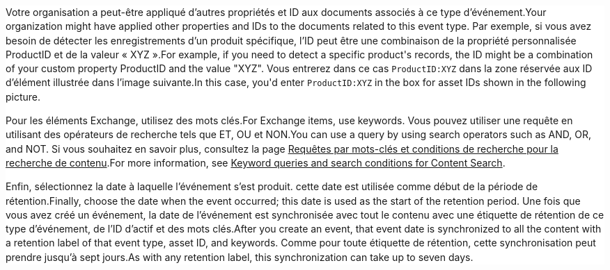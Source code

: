 <span data-ttu-id="b0a72-204">Votre organisation a peut-être appliqué d’autres propriétés et ID aux documents associés à ce type d’événement.</span><span class="sxs-lookup"><span data-stu-id="b0a72-204">Your organization might have applied other properties and IDs to the documents related to this event type.</span></span> <span data-ttu-id="b0a72-205">Par exemple, si vous avez besoin de détecter les enregistrements d’un produit spécifique, l’ID peut être une combinaison de la propriété personnalisée ProductID et de la valeur « XYZ ».</span><span class="sxs-lookup"><span data-stu-id="b0a72-205">For example, if you need to detect a specific product's records, the ID might be a combination of your custom property ProductID and the value "XYZ".</span></span> <span data-ttu-id="b0a72-206">Vous entrerez dans ce cas `ProductID:XYZ` dans la zone réservée aux ID d’élément illustrée dans l’image suivante.</span><span class="sxs-lookup"><span data-stu-id="b0a72-206">In this case, you'd enter `ProductID:XYZ` in the box for asset IDs shown in the following picture.</span></span>
  
<span data-ttu-id="b0a72-207">Pour les éléments Exchange, utilisez des mots clés.</span><span class="sxs-lookup"><span data-stu-id="b0a72-207">For Exchange items, use keywords.</span></span> <span data-ttu-id="b0a72-208">Vous pouvez utiliser une requête en utilisant des opérateurs de recherche tels que ET, OU et NON.</span><span class="sxs-lookup"><span data-stu-id="b0a72-208">You can use a query by using search operators such as AND, OR, and NOT.</span></span> <span data-ttu-id="b0a72-209">Si vous souhaitez en savoir plus, consultez la page [Requêtes par mots-clés et conditions de recherche pour la recherche de contenu](keyword-queries-and-search-conditions.md).</span><span class="sxs-lookup"><span data-stu-id="b0a72-209">For more information, see [Keyword queries and search conditions for Content Search](keyword-queries-and-search-conditions.md).</span></span>
  
<span data-ttu-id="b0a72-210">Enfin, sélectionnez la date à laquelle l’événement s’est produit. cette date est utilisée comme début de la période de rétention.</span><span class="sxs-lookup"><span data-stu-id="b0a72-210">Finally, choose the date when the event occurred; this date is used as the start of the retention period.</span></span> <span data-ttu-id="b0a72-211">Une fois que vous avez créé un événement, la date de l’événement est synchronisée avec tout le contenu avec une étiquette de rétention de ce type d’événement, de l’ID d’actif et des mots clés.</span><span class="sxs-lookup"><span data-stu-id="b0a72-211">After you create an event, that event date is synchronized to all the content with a retention label of that event type, asset ID, and keywords.</span></span> <span data-ttu-id="b0a72-212">Comme pour toute étiquette de rétention, cette synchronisation peut prendre jusqu’à sept jours.</span><span class="sxs-lookup"><span data-stu-id="b0a72-212">As with any retention label, this synchronization can take up to seven days.</span></span>
  